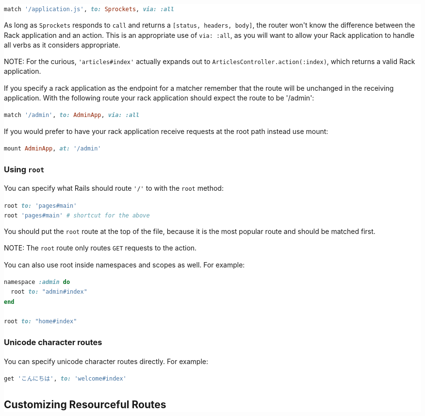 ```ruby
match '/application.js', to: Sprockets, via: :all
```

As long as `Sprockets` responds to `call` and returns a `[status, headers, body]`, the router won't know the difference between the Rack application and an action. This is an appropriate use of `via: :all`, as you will want to allow your Rack application to handle all verbs as it considers appropriate.

NOTE: For the curious, `'articles#index'` actually expands out to `ArticlesController.action(:index)`, which returns a valid Rack application.

If you specify a rack application as the endpoint for a matcher remember that the route will be unchanged in the receiving application. With the following route your rack application should expect the route to be '/admin':

```ruby
match '/admin', to: AdminApp, via: :all
```

If you would prefer to have your rack application receive requests at the root path instead use mount:

```ruby
mount AdminApp, at: '/admin'
```

### Using `root`

You can specify what Rails should route `'/'` to with the `root` method:

```ruby
root to: 'pages#main'
root 'pages#main' # shortcut for the above
```

You should put the `root` route at the top of the file, because it is the most popular route and should be matched first.

NOTE: The `root` route only routes `GET` requests to the action.

You can also use root inside namespaces and scopes as well. For example:

```ruby
namespace :admin do
  root to: "admin#index"
end

root to: "home#index"
```

### Unicode character routes

You can specify unicode character routes directly. For example:

```ruby
get 'こんにちは', to: 'welcome#index'
```

Customizing Resourceful Routes
------------------------------
